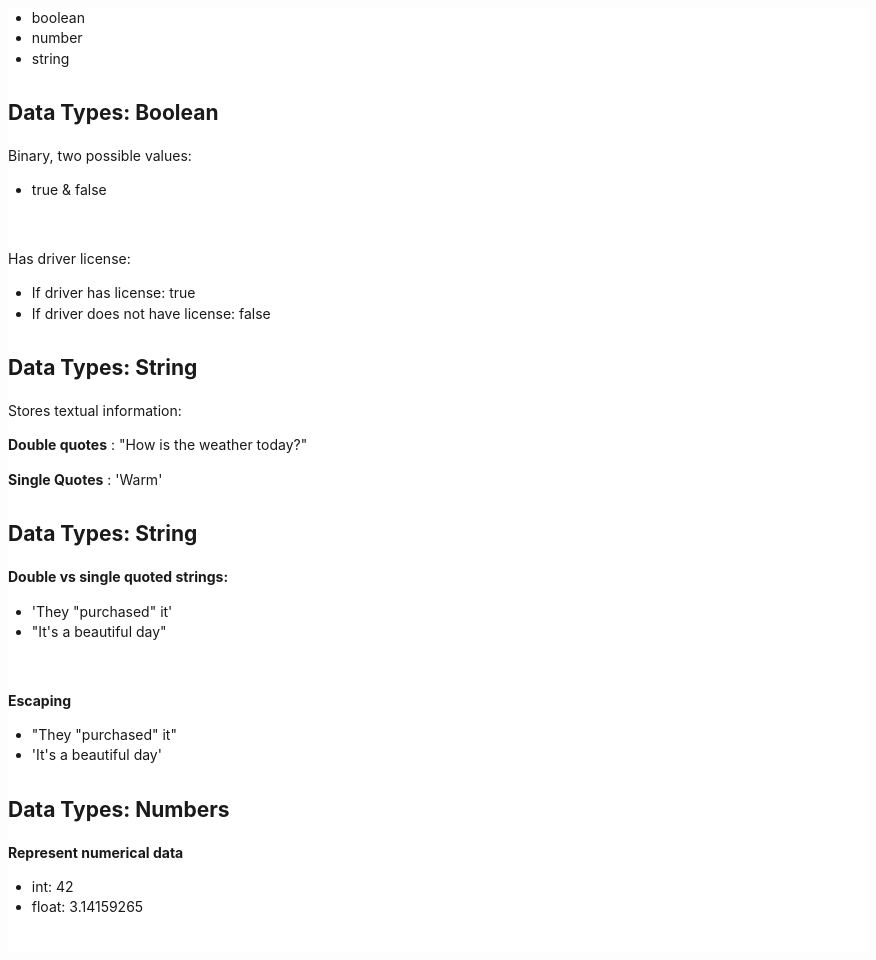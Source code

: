 * boolean
* number
* string



## Data Types: Boolean
<aside class="notes"></aside>

Binary, two possible values:  

  * true & false

<br>

Has driver license:

  * If driver has license: true
  * If driver does not have license: false



## Data Types: String
<aside class="notes"></aside>

Stores textual information:

**Double quotes** : "How is the weather today?"

**Single Quotes** : 'Warm'



## Data Types: String
<aside class="notes"></aside>

**Double vs single quoted strings:**
  
  * 'They "purchased" it'
  * "It's a beautiful day"

<br>

**Escaping**
  
  * "They \"purchased\" it"
  * 'It\'s a beautiful day'



## Data Types: Numbers
<aside class="notes"></aside>

**Represent numerical data**

  * int:         42
  * float:      3.14159265

<br>

